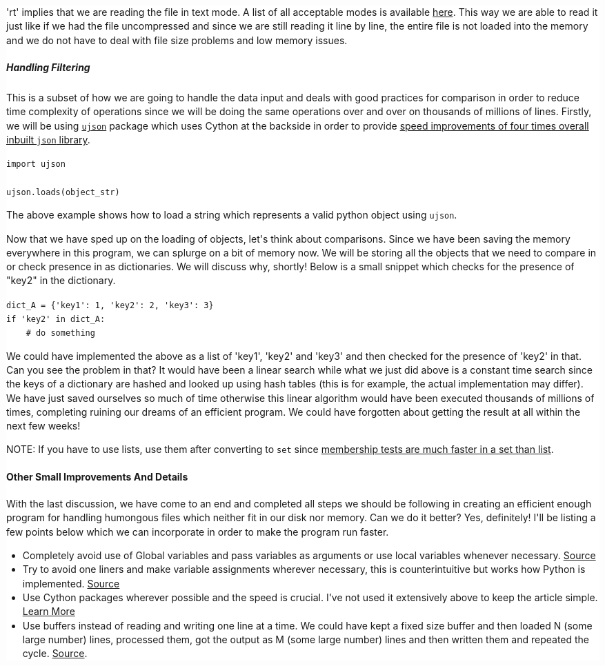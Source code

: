 'rt' implies that we are reading the file in text mode. A list of all acceptable modes is available [here](https://www.reddit.com/r/learnpython/comments/88h4yz/what_do_the_gzipopen_modes_mean/). This way we are able to read it just like if we had the file uncompressed and since we are still reading it line by line, the entire file is not loaded into the memory and we do not have to deal with file size problems and low memory issues.

##### Handling Filtering

This is a subset of how we are going to handle the data input and deals with good practices for comparison in order to reduce time complexity of operations since we will be doing the same operations over and over on thousands of millions of lines. Firstly, we will be using [`ujson`](https://pypi.org/project/ujson/) package which uses Cython at the backside in order to provide [speed improvements of four times overall inbuilt `json` library](https://medium.com/dataweave/json-vs-simplejson-vs-ujson-2887b2c128b2).

```python3
import ujson

ujson.loads(object_str)

```

The above example shows how to load a string which represents a valid python object using `ujson`.

Now that we have sped up on the loading of objects, let's think about comparisons. Since we have been saving the memory everywhere in this program, we can splurge on a bit of memory now. We will be storing all the objects that we need to compare in or check presence in as dictionaries. We will discuss why, shortly! Below is a small snippet which checks for the presence of "key2" in the dictionary.

```python3
dict_A = {'key1': 1, 'key2': 2, 'key3': 3}
if 'key2' in dict_A:
	# do something

```

We could have implemented the above as a list of 'key1', 'key2' and 'key3' and then checked for the presence of 'key2' in that. Can you see the problem in that? It would have been a linear search while what we just did above is a constant time search since the keys of a dictionary are hashed and looked up using hash tables (this is for example, the actual implementation may differ). We have just saved ourselves so much of time otherwise this linear algorithm would have been executed thousands of millions of times, completing ruining our dreams of an efficient program. We could have forgotten about getting the result at all within the next few weeks!

NOTE: If you have to use lists, use them after converting to `set` since [membership tests are much faster in a set than list](https://www.quora.com/Why-is-a-set-faster-than-a-list-in-Python).

#### Other Small Improvements And Details

With the last discussion, we have come to an end and completed all steps we should be following in creating an efficient enough program for handling humongous files which neither fit in our disk nor memory. Can we do it better? Yes, definitely! I'll be listing a few points below which we can incorporate in order to make the program run faster.

- Completely avoid use of Global variables and pass variables as arguments or use local variables whenever necessary. [Source](https://stackoverflow.com/questions/12590058/python-performance-with-global-variables-vs-local)
- Try to avoid one liners and make variable assignments wherever necessary, this is counterintuitive but works how Python is implemented. [Source](https://stackoverflow.com/questions/36548518/why-is-code-using-intermediate-variables-faster-than-code-without/36549633)
- Use Cython packages wherever possible and the speed is crucial. I've not used it extensively above to keep the article simple. [Learn More](http://okigiveup.net/an-introduction-to-cython/)
- Use buffers instead of reading and writing one line at a time. We could have kept a fixed size buffer and then loaded N (some large number) lines, processed them, got the output as M (some large number) lines and then written them and repeated the cycle. [Source](https://stackoverflow.com/questions/49266939/time-performance-in-generating-very-large-text-file-in-python).
